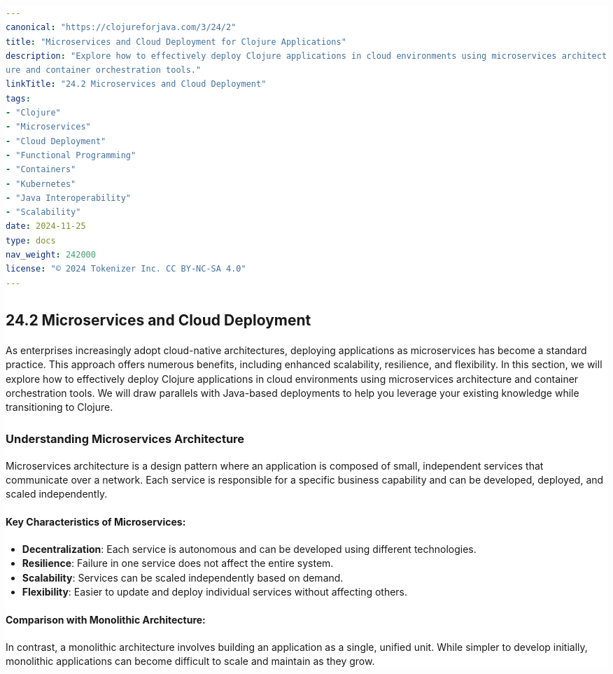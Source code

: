 ```yaml
---
canonical: "https://clojureforjava.com/3/24/2"
title: "Microservices and Cloud Deployment for Clojure Applications"
description: "Explore how to effectively deploy Clojure applications in cloud environments using microservices architecture and container orchestration tools."
linkTitle: "24.2 Microservices and Cloud Deployment"
tags:
- "Clojure"
- "Microservices"
- "Cloud Deployment"
- "Functional Programming"
- "Containers"
- "Kubernetes"
- "Java Interoperability"
- "Scalability"
date: 2024-11-25
type: docs
nav_weight: 242000
license: "© 2024 Tokenizer Inc. CC BY-NC-SA 4.0"
---
```


## 24.2 Microservices and Cloud Deployment

As enterprises increasingly adopt cloud-native architectures, deploying applications as microservices has become a standard practice. This approach offers numerous benefits, including enhanced scalability, resilience, and flexibility. In this section, we will explore how to effectively deploy Clojure applications in cloud environments using microservices architecture and container orchestration tools. We will draw parallels with Java-based deployments to help you leverage your existing knowledge while transitioning to Clojure.

### Understanding Microservices Architecture

Microservices architecture is a design pattern where an application is composed of small, independent services that communicate over a network. Each service is responsible for a specific business capability and can be developed, deployed, and scaled independently.

#### Key Characteristics of Microservices:

- **Decentralization**: Each service is autonomous and can be developed using different technologies.
- **Resilience**: Failure in one service does not affect the entire system.
- **Scalability**: Services can be scaled independently based on demand.
- **Flexibility**: Easier to update and deploy individual services without affecting others.

#### Comparison with Monolithic Architecture:

In contrast, a monolithic architecture involves building an application as a single, unified unit. While simpler to develop initially, monolithic applications can become difficult to scale and maintain as they grow.
